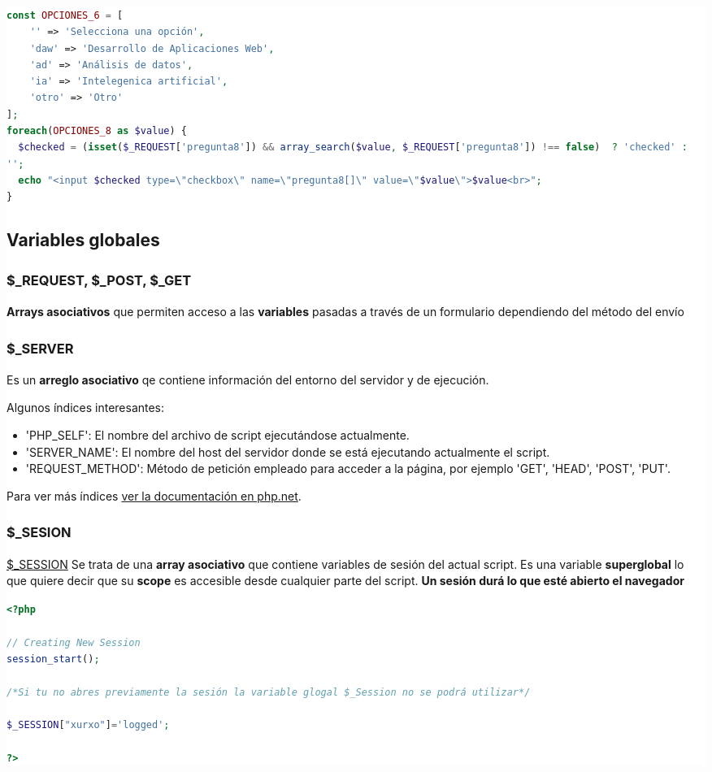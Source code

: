 ```php
const OPCIONES_6 = [
    '' => 'Selecciona una opción',
    'daw' => 'Desarrollo de Aplicaciones Web',
    'ad' => 'Análisis de datos',
    'ia' => 'Intelegenica artificial',
    'otro' => 'Otro'
];
foreach(OPCIONES_8 as $value) {               
  $checked = (isset($_REQUEST['pregunta8']) && array_search($value, $_REQUEST['pregunta8']) !== false)  ? 'checked' : '';
  echo "<input $checked type=\"checkbox\" name=\"pregunta8[]\" value=\"$value\">$value<br>";
}
```

## Variables globales

### $_REQUEST, $_POST, $_GET

__Arrays asociativos__ que permiten acceso a las __variables__ pasadas a través de un formulario dependiendo del método del envío

### $_SERVER

Es un __arreglo asociativo__  qe contiene información del entorno del servidor y de ejecución.

Algunos índices interesantes:

- 'PHP_SELF': El nombre del archivo de script ejecutándose actualmente.
- 'SERVER_NAME': El nombre del host del servidor donde se está ejecutando actualmente el script.
- 'REQUEST_METHOD': Método de petición empleado para acceder a la página, por ejemplo 'GET', 'HEAD', 'POST', 'PUT'.

Para ver más índices [ver la documentación en php.net](https://www.php.net/manual/es/reserved.variables.session.php).

### $_SESION

[$_SESSION](https://www.php.net/manual/en/reserved.variables.session.php)
Se trata de una __array asociativo__ que contiene variables de sesión del actual script. Es una variable __superglobal__ lo que quiere decir que su __scope__ es accesible desde cualquier parte del script.
__Un sesión durá lo que esté abierto el navegador__

```php
<?php

// Creating New Session
session_start();

/*Si tu no abres previamente la sesión la variable glogal $_Session no se podrá utilizar*/

$_SESSION["xurxo"]='logged';

?>
```
